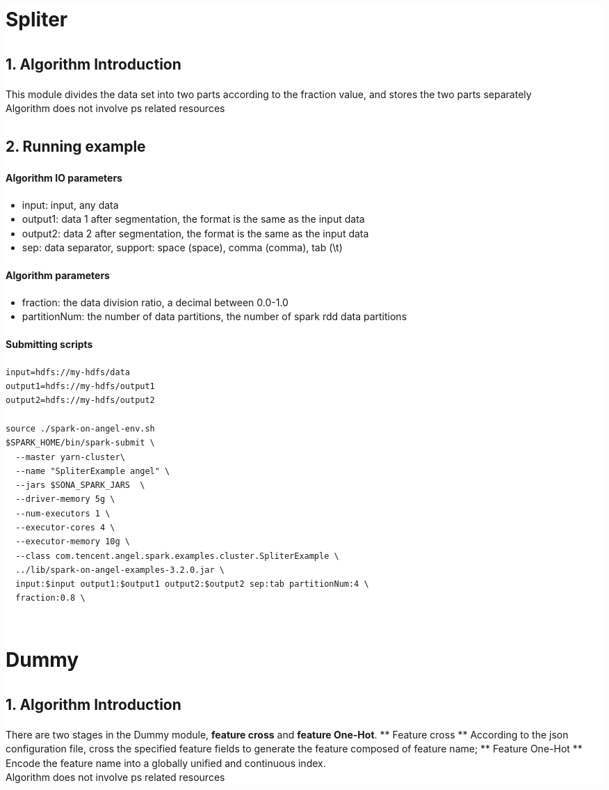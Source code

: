 # Spliter
## 1. Algorithm Introduction
This module divides the data set into two parts according to the fraction value, and stores the two parts separately <br>
Algorithm does not involve ps related resources
## 2. Running example
#### Algorithm IO parameters

- input: input, any data
- output1: data 1 after segmentation, the format is the same as the input data
- output2: data 2 after segmentation, the format is the same as the input data
- sep: data separator, support: space (space), comma (comma), tab (\t)

#### Algorithm parameters
- fraction: the data division ratio, a decimal between 0.0-1.0
- partitionNum: the number of data partitions, the number of spark rdd data partitions

#### Submitting scripts

```
input=hdfs://my-hdfs/data
output1=hdfs://my-hdfs/output1
output2=hdfs://my-hdfs/output2

source ./spark-on-angel-env.sh
$SPARK_HOME/bin/spark-submit \
  --master yarn-cluster\
  --name "SpliterExample angel" \
  --jars $SONA_SPARK_JARS  \
  --driver-memory 5g \
  --num-executors 1 \
  --executor-cores 4 \
  --executor-memory 10g \
  --class com.tencent.angel.spark.examples.cluster.SpliterExample \
  ../lib/spark-on-angel-examples-3.2.0.jar \
  input:$input output1:$output1 output2:$output2 sep:tab partitionNum:4 \
  fraction:0.8 \
  
```

# Dummy
## 1. Algorithm Introduction
There are two stages in the Dummy module, **feature cross** and **feature One-Hot**. ** Feature cross ** According to the json configuration file, cross the specified feature fields to generate the feature composed of feature name; ** Feature One-Hot ** Encode the feature name into a globally unified and continuous index. <br>
Algorithm does not involve ps related resources
